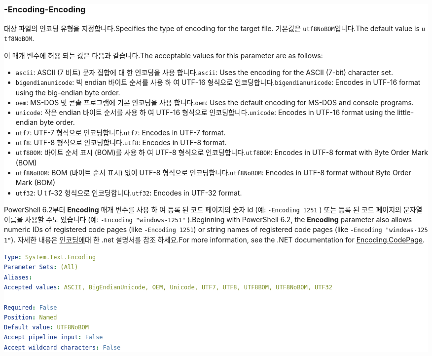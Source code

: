 ### <span data-ttu-id="41dfa-262">-Encoding</span><span class="sxs-lookup"><span data-stu-id="41dfa-262">-Encoding</span></span>

<span data-ttu-id="41dfa-263">대상 파일의 인코딩 유형을 지정합니다.</span><span class="sxs-lookup"><span data-stu-id="41dfa-263">Specifies the type of encoding for the target file.</span></span> <span data-ttu-id="41dfa-264">기본값은 `utf8NoBOM`입니다.</span><span class="sxs-lookup"><span data-stu-id="41dfa-264">The default value is `utf8NoBOM`.</span></span>

<span data-ttu-id="41dfa-265">이 매개 변수에 허용 되는 값은 다음과 같습니다.</span><span class="sxs-lookup"><span data-stu-id="41dfa-265">The acceptable values for this parameter are as follows:</span></span>

- <span data-ttu-id="41dfa-266">`ascii`: ASCII (7 비트) 문자 집합에 대 한 인코딩을 사용 합니다.</span><span class="sxs-lookup"><span data-stu-id="41dfa-266">`ascii`: Uses the encoding for the ASCII (7-bit) character set.</span></span>
- <span data-ttu-id="41dfa-267">`bigendianunicode`: 빅 endian 바이트 순서를 사용 하 여 UTF-16 형식으로 인코딩합니다.</span><span class="sxs-lookup"><span data-stu-id="41dfa-267">`bigendianunicode`: Encodes in UTF-16 format using the big-endian byte order.</span></span>
- <span data-ttu-id="41dfa-268">`oem`: MS-DOS 및 콘솔 프로그램에 기본 인코딩을 사용 합니다.</span><span class="sxs-lookup"><span data-stu-id="41dfa-268">`oem`: Uses the default encoding for MS-DOS and console programs.</span></span>
- <span data-ttu-id="41dfa-269">`unicode`: 작은 endian 바이트 순서를 사용 하 여 UTF-16 형식으로 인코딩합니다.</span><span class="sxs-lookup"><span data-stu-id="41dfa-269">`unicode`: Encodes in UTF-16 format using the little-endian byte order.</span></span>
- <span data-ttu-id="41dfa-270">`utf7`: UTF-7 형식으로 인코딩합니다.</span><span class="sxs-lookup"><span data-stu-id="41dfa-270">`utf7`: Encodes in UTF-7 format.</span></span>
- <span data-ttu-id="41dfa-271">`utf8`: UTF-8 형식으로 인코딩합니다.</span><span class="sxs-lookup"><span data-stu-id="41dfa-271">`utf8`: Encodes in UTF-8 format.</span></span>
- <span data-ttu-id="41dfa-272">`utf8BOM`: 바이트 순서 표시 (BOM)를 사용 하 여 UTF-8 형식으로 인코딩합니다.</span><span class="sxs-lookup"><span data-stu-id="41dfa-272">`utf8BOM`: Encodes in UTF-8 format with Byte Order Mark (BOM)</span></span>
- <span data-ttu-id="41dfa-273">`utf8NoBOM`: BOM (바이트 순서 표시) 없이 UTF-8 형식으로 인코딩합니다.</span><span class="sxs-lookup"><span data-stu-id="41dfa-273">`utf8NoBOM`: Encodes in UTF-8 format without Byte Order Mark (BOM)</span></span>
- <span data-ttu-id="41dfa-274">`utf32`: U t f-32 형식으로 인코딩합니다.</span><span class="sxs-lookup"><span data-stu-id="41dfa-274">`utf32`: Encodes in UTF-32 format.</span></span>

<span data-ttu-id="41dfa-275">PowerShell 6.2부터 **Encoding** 매개 변수를 사용 하 여 등록 된 코드 페이지의 숫자 id (예: `-Encoding 1251` ) 또는 등록 된 코드 페이지의 문자열 이름을 사용할 수도 있습니다 (예: `-Encoding "windows-1251"` ).</span><span class="sxs-lookup"><span data-stu-id="41dfa-275">Beginning with PowerShell 6.2, the **Encoding** parameter also allows numeric IDs of registered code pages (like `-Encoding 1251`) or string names of registered code pages (like `-Encoding "windows-1251"`).</span></span> <span data-ttu-id="41dfa-276">자세한 내용은 [인코딩에](/dotnet/api/system.text.encoding.codepage?view=netcore-2.2)대 한 .net 설명서를 참조 하세요.</span><span class="sxs-lookup"><span data-stu-id="41dfa-276">For more information, see the .NET documentation for [Encoding.CodePage](/dotnet/api/system.text.encoding.codepage?view=netcore-2.2).</span></span>

```yaml
Type: System.Text.Encoding
Parameter Sets: (All)
Aliases:
Accepted values: ASCII, BigEndianUnicode, OEM, Unicode, UTF7, UTF8, UTF8BOM, UTF8NoBOM, UTF32

Required: False
Position: Named
Default value: UTF8NoBOM
Accept pipeline input: False
Accept wildcard characters: False
```
